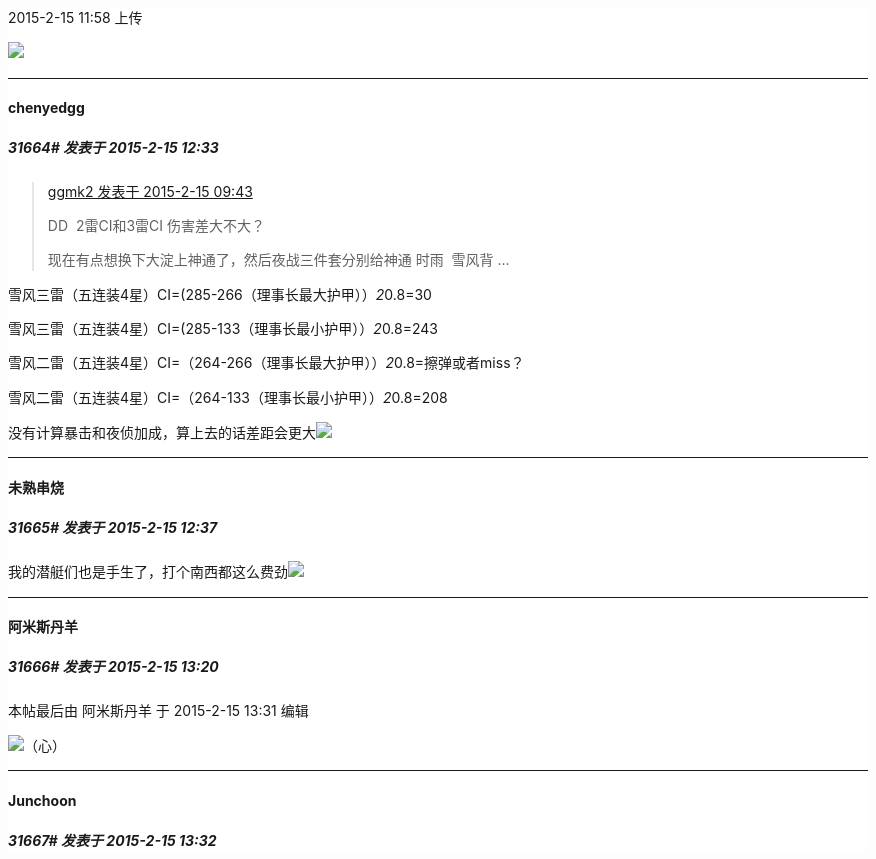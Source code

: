 
2015-2-15 11:58 上传


<img src="http://img.saraba1st.com/forum/201502/15/115825jz17jmmjhzc940gc.png" referrerpolicy="no-referrer">


*****

####  chenyedgg  
##### 31664#       发表于 2015-2-15 12:33


<blockquote><a href="httphttps://bbs.saraba1st.com/2b/forum.php?mod=redirect&amp;goto=findpost&amp;pid=28081492&amp;ptid=930880" target="_blank">ggmk2 发表于 2015-2-15 09:43</a>

DD  2雷CI和3雷CI 伤害差大不大？

现在有点想换下大淀上神通了，然后夜战三件套分别给神通 时雨  雪风背 ...</blockquote>


雪风三雷（五连装4星）CI=(285-266（理事长最大护甲））*2*0.8=30


雪风三雷（五连装4星）CI=(285-133（理事长最小护甲））*2*0.8=243


雪风二雷（五连装4星）CI=（264-266（理事长最大护甲））*2*0.8=擦弹或者miss？


雪风二雷（五连装4星）CI=（264-133（理事长最小护甲））*2*0.8=208


没有计算暴击和夜侦加成，算上去的话差距会更大<img src="https://static.saraba1st.com/image/smiley/nq/010.gif" referrerpolicy="no-referrer">


*****

####  未熟串烧  
##### 31665#       发表于 2015-2-15 12:37


我的潜艇们也是手生了，打个南西都这么费劲<img src="https://static.saraba1st.com/image/smiley/face/191.gif" referrerpolicy="no-referrer">


*****

####  阿米斯丹羊  
##### 31666#       发表于 2015-2-15 13:20


 本帖最后由 阿米斯丹羊 于 2015-2-15 13:31 编辑 

<img src="http://ww3.sinaimg.cn/mw690/76d02ce9gw1ep9zcxchzej214i0rs4au.jpg" referrerpolicy="no-referrer">（心）


*****

####  Junchoon  
##### 31667#       发表于 2015-2-15 13:32
